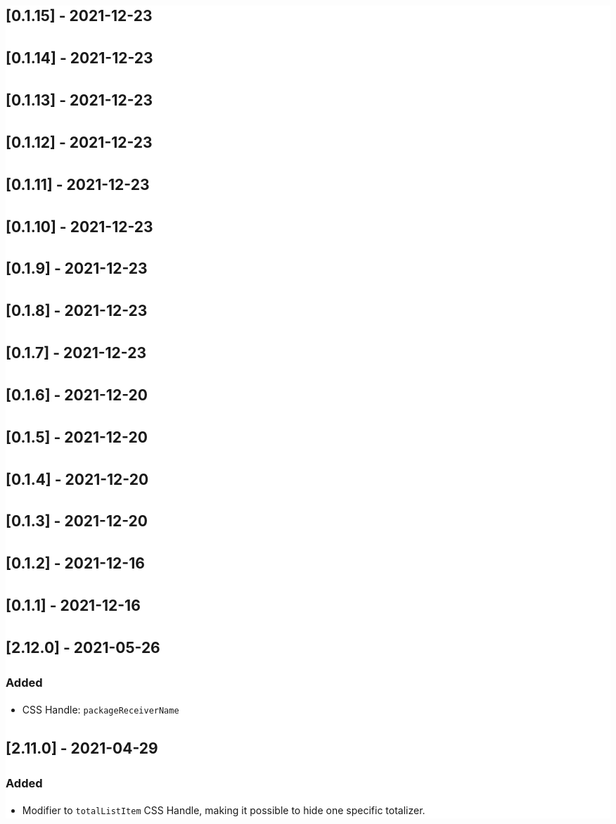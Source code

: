 ## [0.1.15] - 2021-12-23

## [0.1.14] - 2021-12-23

## [0.1.13] - 2021-12-23

## [0.1.12] - 2021-12-23

## [0.1.11] - 2021-12-23

## [0.1.10] - 2021-12-23

## [0.1.9] - 2021-12-23

## [0.1.8] - 2021-12-23

## [0.1.7] - 2021-12-23

## [0.1.6] - 2021-12-20

## [0.1.5] - 2021-12-20

## [0.1.4] - 2021-12-20

## [0.1.3] - 2021-12-20

## [0.1.2] - 2021-12-16

## [0.1.1] - 2021-12-16

## [2.12.0] - 2021-05-26
### Added

- CSS Handle: `packageReceiverName`
## [2.11.0] - 2021-04-29
### Added

- Modifier to `totalListItem` CSS Handle, making it possible to hide one specific totalizer.
